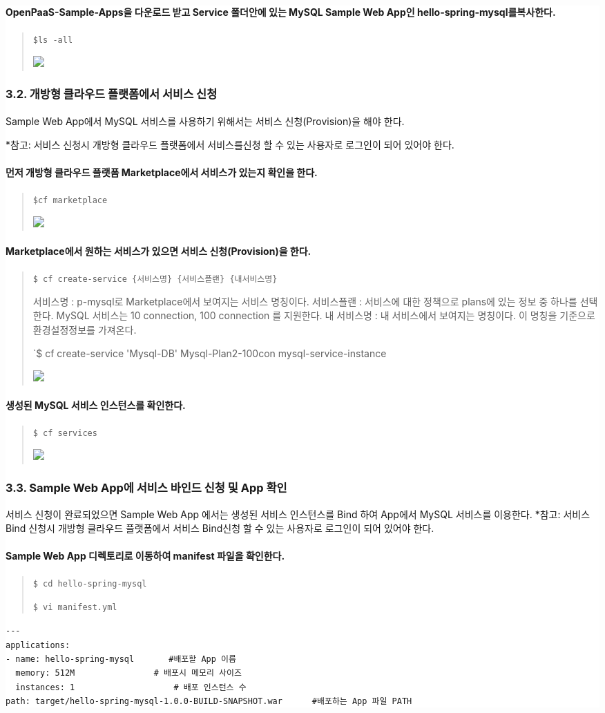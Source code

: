 #### OpenPaaS-Sample-Apps을 다운로드 받고 Service 폴더안에 있는 MySQL Sample Web App인 hello-spring-mysql를복사한다.

> `$ls -all`
>
> ![](https://github.com/paas-ta0812/test-1-2/tree/581ff21f2c0942b5817f22d843f84cee02490039/images/openpaas-service/mysql/mysql_vsphere/update_mysql_vsphere_21.png)

### 3.2. 개방형 클라우드 플랫폼에서 서비스 신청

Sample Web App에서 MySQL 서비스를 사용하기 위해서는 서비스 신청\(Provision\)을 해야 한다.

\*참고: 서비스 신청시 개방형 클라우드 플랫폼에서 서비스를신청 할 수 있는 사용자로 로그인이 되어 있어야 한다.

#### 먼저 개방형 클라우드 플랫폼 Marketplace에서 서비스가 있는지 확인을 한다.

> `$cf marketplace`
>
> ![](https://github.com/paas-ta0812/test-1-2/tree/581ff21f2c0942b5817f22d843f84cee02490039/images/openpaas-service/mysql/mysql_vsphere/update_mysql_vsphere_22.png)

#### Marketplace에서 원하는 서비스가 있으면 서비스 신청\(Provision\)을 한다.

> `$ cf create-service {서비스명} {서비스플랜} {내서비스명}`
>
> 서비스명 : p-mysql로 Marketplace에서 보여지는 서비스 명칭이다. 서비스플랜 : 서비스에 대한 정책으로 plans에 있는 정보 중 하나를 선택한다. MySQL 서비스는 10 connection, 100 connection 를 지원한다. 내 서비스명 : 내 서비스에서 보여지는 명칭이다. 이 명칭을 기준으로 환경설정정보를 가져온다.
>
> \`$ cf create-service 'Mysql-DB' Mysql-Plan2-100con mysql-service-instance
>
> ![](https://github.com/paas-ta0812/test-1-2/tree/581ff21f2c0942b5817f22d843f84cee02490039/images/openpaas-service/mysql/mysql_vsphere/update_mysql_vsphere_23.png)

#### 생성된 MySQL 서비스 인스턴스를 확인한다.

> `$ cf services`
>
> ![](https://github.com/paas-ta0812/test-1-2/tree/581ff21f2c0942b5817f22d843f84cee02490039/images/openpaas-service/mysql/mysql_vsphere/update_mysql_vsphere_24.png)

### 3.3. Sample Web App에 서비스 바인드 신청 및 App 확인

서비스 신청이 완료되었으면 Sample Web App 에서는 생성된 서비스 인스턴스를 Bind 하여 App에서 MySQL 서비스를 이용한다. \*참고: 서비스 Bind 신청시 개방형 클라우드 플랫폼에서 서비스 Bind신청 할 수 있는 사용자로 로그인이 되어 있어야 한다.

#### Sample Web App 디렉토리로 이동하여 manifest 파일을 확인한다.

> `$ cd hello-spring-mysql`
>
> `$ vi manifest.yml`

```text
---
applications:
- name: hello-spring-mysql       #배포할 App 이름
  memory: 512M                # 배포시 메모리 사이즈
  instances: 1                    # 배포 인스턴스 수
path: target/hello-spring-mysql-1.0.0-BUILD-SNAPSHOT.war      #배포하는 App 파일 PATH
```
